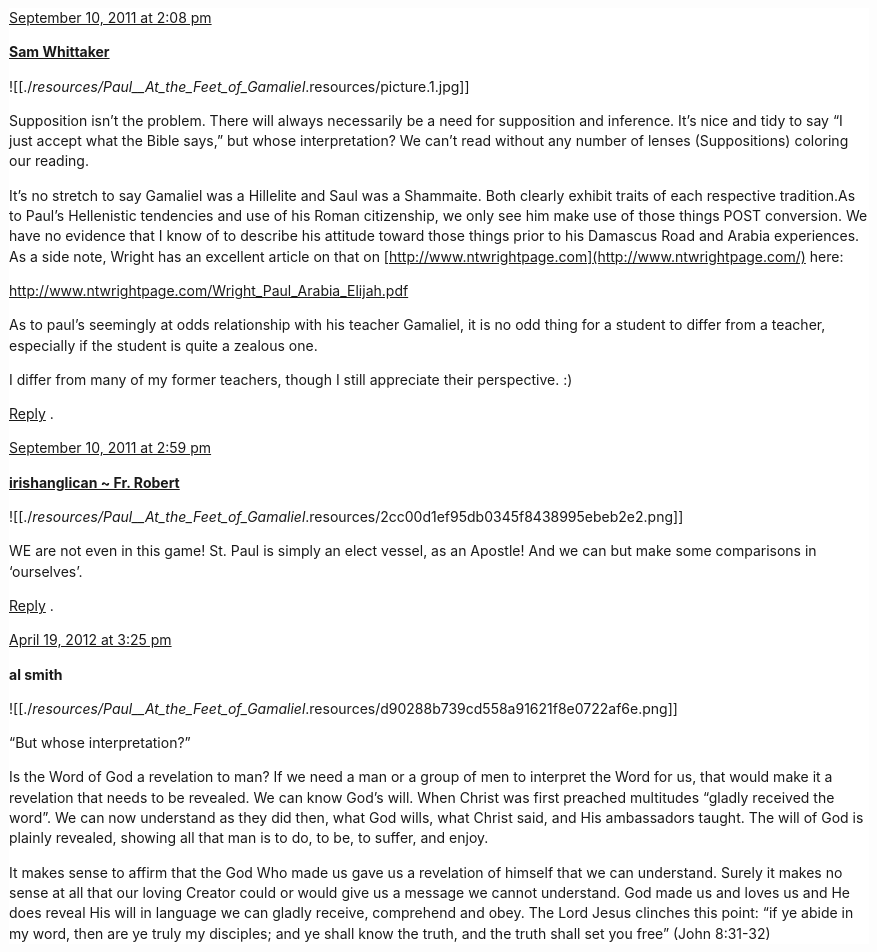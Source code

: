 [September 10, 2011 at 2:08 pm](http://readingacts.com/2011/09/07/paul-at-the-feet-of-gamaliel/#comment-3106)

**[Sam Whittaker](http://www.facebook.com/profile.php?id=558714677)**

![[./_resources/Paul__At_the_Feet_of_Gamaliel_.resources/picture.1.jpg]]

Supposition isn’t the problem. There will always necessarily be a need for supposition and inference. It’s nice and tidy to say “I just accept what the Bible says,” but whose interpretation? We can’t read without any number of lenses (Suppositions) coloring our reading.

It’s no stretch to say Gamaliel was a Hillelite and Saul was a Shammaite. Both clearly exhibit traits of each respective tradition.As to Paul’s Hellenistic tendencies and use of his Roman citizenship, we only see him make use of those things POST conversion. We have no evidence that I know of to describe his attitude toward those things prior to his Damascus Road and Arabia experiences. As a side note, Wright has an excellent article on that on [http://www.ntwrightpage.com](http://www.ntwrightpage.com/) here:

<http://www.ntwrightpage.com/Wright_Paul_Arabia_Elijah.pdf>

As to paul’s seemingly at odds relationship with his teacher Gamaliel, it is no odd thing for a student to differ from a teacher, especially if the student is quite a zealous one.

I differ from many of my former teachers, though I still appreciate their perspective. :)

[Reply](http://readingacts.com/2011/09/07/paul-at-the-feet-of-gamaliel/?replytocom=3106#respond)
.

[September 10, 2011 at 2:59 pm](http://readingacts.com/2011/09/07/paul-at-the-feet-of-gamaliel/#comment-3108)

**[irishanglican ~ Fr. Robert](http://irishanglican%7Efr.robert/)**

![[./_resources/Paul__At_the_Feet_of_Gamaliel_.resources/2cc00d1ef95db0345f8438995ebeb2e2.png]]

WE are not even in this game! St. Paul is simply an elect vessel, as an Apostle! And we can but make some comparisons in ‘ourselves’.

[Reply](http://readingacts.com/2011/09/07/paul-at-the-feet-of-gamaliel/?replytocom=3108#respond)
.

[April 19, 2012 at 3:25 pm](http://readingacts.com/2011/09/07/paul-at-the-feet-of-gamaliel/#comment-5599)

**al smith**

![[./_resources/Paul__At_the_Feet_of_Gamaliel_.resources/d90288b739cd558a91621f8e0722af6e.png]]

“But whose interpretation?”

Is the Word of God a revelation to man? If we need a man or a group of men to interpret the Word for us, that would make it a revelation that needs to be revealed. We can know God’s will. When Christ was first preached multitudes “gladly received the word”. We can now understand as they did then, what God wills, what Christ said, and His ambassadors taught. The will of God is plainly revealed, showing all that man is to do, to be, to suffer, and enjoy.

It makes sense to affirm that the God Who made us gave us a revelation of himself that we can understand. Surely it makes no sense at all that our loving Creator could or would give us a message we cannot understand. God made us and loves us and He does reveal His will in language we can gladly receive, comprehend and obey. The Lord Jesus clinches this point: “if ye abide in my word, then are ye truly my disciples; and ye shall know the truth, and the truth shall set you free” (John 8:31-32)
